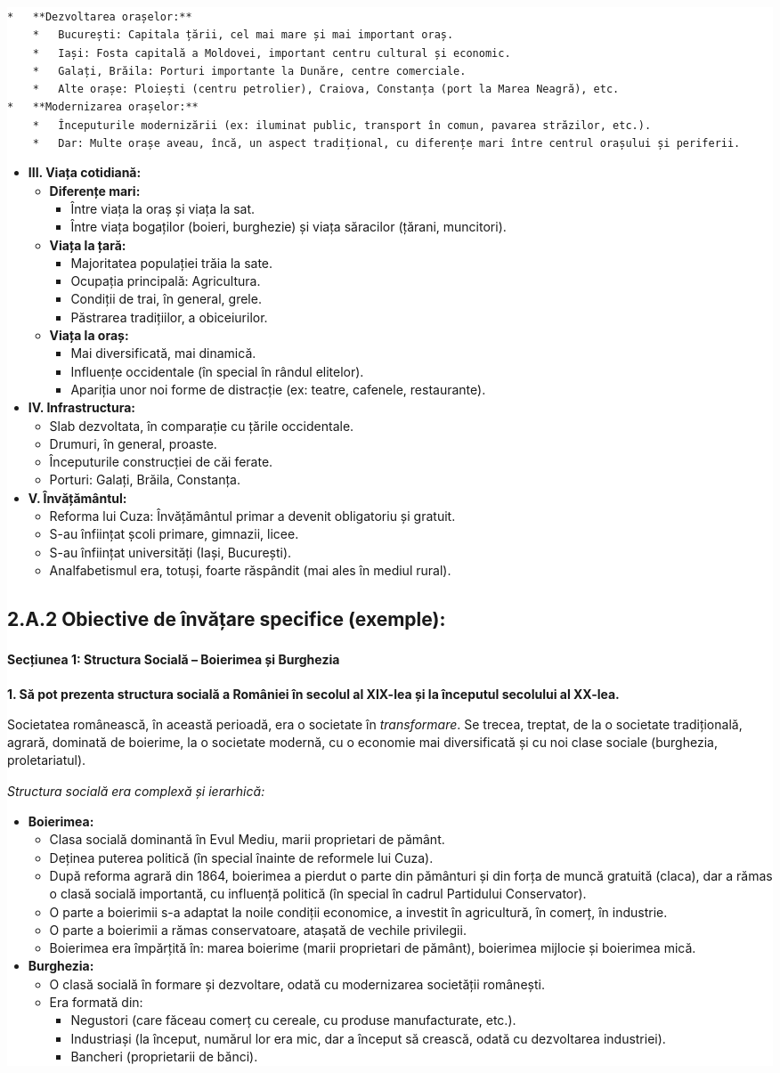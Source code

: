     *   **Dezvoltarea orașelor:**
        *   București: Capitala țării, cel mai mare și mai important oraș.
        *   Iași: Fosta capitală a Moldovei, important centru cultural și economic.
        *   Galați, Brăila: Porturi importante la Dunăre, centre comerciale.
        *   Alte orașe: Ploiești (centru petrolier), Craiova, Constanța (port la Marea Neagră), etc.
    *   **Modernizarea orașelor:**
        *   Începuturile modernizării (ex: iluminat public, transport în comun, pavarea străzilor, etc.).
        *   Dar: Multe orașe aveau, încă, un aspect tradițional, cu diferențe mari între centrul orașului și periferii.
*   **III. Viața cotidiană:**
    *   **Diferențe mari:**
        *   Între viața la oraș și viața la sat.
        *   Între viața bogaților (boieri, burghezie) și viața săracilor (țărani, muncitori).
    *   **Viața la țară:**
        *   Majoritatea populației trăia la sate.
        *   Ocupația principală: Agricultura.
        *   Condiții de trai, în general, grele.
        *   Păstrarea tradițiilor, a obiceiurilor.
    *   **Viața la oraș:**
        *   Mai diversificată, mai dinamică.
        *   Influențe occidentale (în special în rândul elitelor).
        *   Apariția unor noi forme de distracție (ex: teatre, cafenele, restaurante).
* **IV. Infrastructura:**
   * Slab dezvoltata, în comparație cu țările occidentale.
    *   Drumuri, în general, proaste.
    *   Începuturile construcției de căi ferate.
    *   Porturi: Galați, Brăila, Constanța.
* **V. Învățământul:**
   *  Reforma lui Cuza: Învățământul primar a devenit obligatoriu și gratuit.
   *  S-au înființat școli primare, gimnazii, licee.
  *   S-au înființat universități (Iași, București).
    *   Analfabetismul era, totuși, foarte răspândit (mai ales în mediul rural).

## 2.A.2 Obiective de învățare specifice (exemple):

#### Secțiunea 1: Structura Socială – Boierimea și Burghezia

**1. Să pot prezenta structura socială a României în secolul al XIX-lea și la începutul secolului al XX-lea.**

Societatea românească, în această perioadă, era o societate în *transformare*. Se trecea, treptat, de la o societate tradițională, agrară, dominată de boierime, la o societate modernă, cu o economie mai diversificată și cu noi clase sociale (burghezia, proletariatul).

*Structura socială era complexă și ierarhică:*

*   **Boierimea:**
    *   Clasa socială dominantă în Evul Mediu, marii proprietari de pământ.
    *   Deținea puterea politică (în special înainte de reformele lui Cuza).
    *   După reforma agrară din 1864, boierimea a pierdut o parte din pământuri și din forța de muncă gratuită (claca), dar a rămas o clasă socială importantă, cu influență politică (în special în cadrul Partidului Conservator).
    *   O parte a boierimii s-a adaptat la noile condiții economice, a investit în agricultură, în comerț, în industrie.
    *   O parte a boierimii a rămas conservatoare, atașată de vechile privilegii.
    *   Boierimea era împărțită în: marea boierime (marii proprietari de pământ), boierimea mijlocie și boierimea mică.
*   **Burghezia:**
    *   O clasă socială în formare și dezvoltare, odată cu modernizarea societății românești.
    *   Era formată din:
        *   Negustori (care făceau comerț cu cereale, cu produse manufacturate, etc.).
        *   Industriași (la început, numărul lor era mic, dar a început să crească, odată cu dezvoltarea industriei).
        *   Bancheri (proprietarii de bănci).